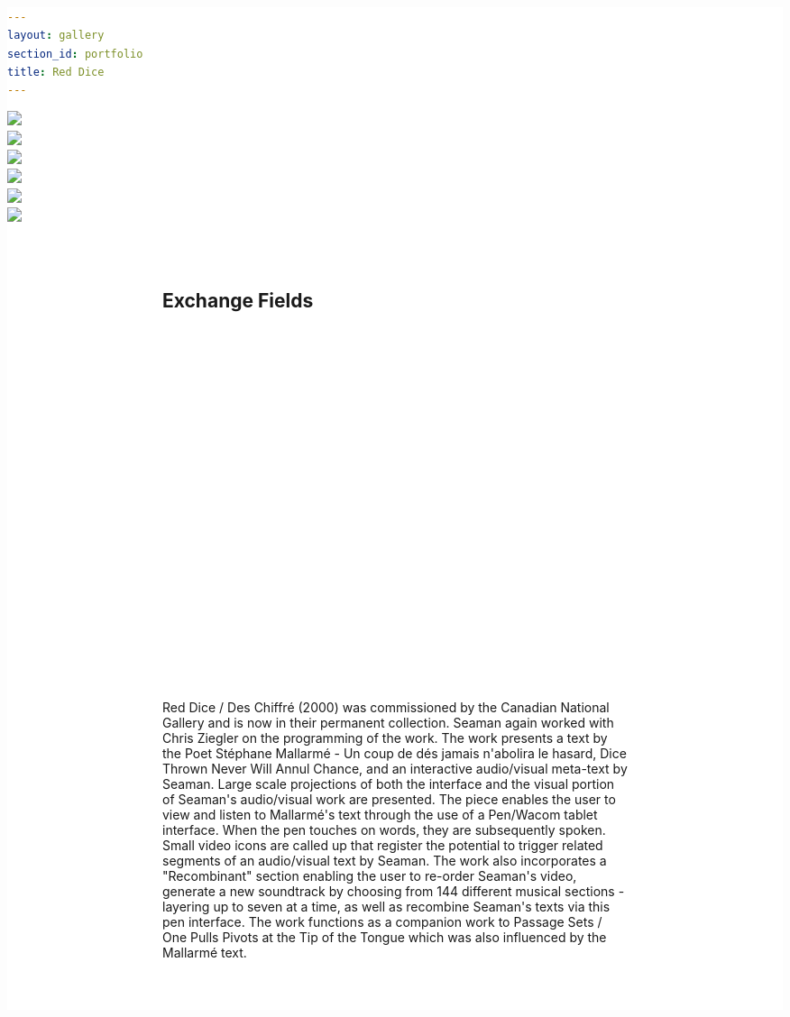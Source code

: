 ```yaml
---
layout: gallery
section_id: portfolio
title: Red Dice
---
```

<div class="full">
    <div class="row">
        <!-- <a href="https://drive.google.com/file/d/1ZCYbpO9ZfLXG50YvzTF1qaLLSfwstWsI/view?usp=sharing" title="Click to download" download > -->
        <div class="autoplay">
            <div><img src="../images/portfolio/red11.png" width="720"></div>
            <div><img src="../images/portfolio/red12.png" width="720"></div>
            <div><img src="../images/portfolio/red13.png" width="720"></div>
            <div><img src="../images/portfolio/red14.png" width="720"></div>
            <div><img src="../images/portfolio/red15.png" width="720"></div>
            <div><img src="../images/portfolio/red16.png" width="720"></div>
        </div>
        </a>
    </div>
    <br>
    <br>
    <div class="Text_works" style="margin-left: 20%; margin-right: 20%; line-height:normal;">
        <div class="Text_title_works">
            <h2>Exchange Fields</h2>
            <div style='padding:73.39% 0 0 0;position:relative;'><iframe src="https://vimeo.com/showcase/6968648/embed" width="720" height="405" allowfullscreen
                frameborder="0"></iframe></div>
            <br>
            <br>
            Red Dice / Des Chiffré (2000) was commissioned by the Canadian National Gallery and is now in their permanent
            collection. Seaman again worked with Chris Ziegler on the programming of the work. The work presents a text by the Poet
            Stéphane Mallarmé - Un coup de dés jamais n'abolira le hasard, Dice Thrown Never Will Annul Chance, and an interactive
            audio/visual meta-text by Seaman. Large scale projections of both the interface and the visual portion of Seaman's
            audio/visual work are presented. The piece enables the user to view and listen to Mallarmé's text through the use of a
            Pen/Wacom tablet interface. When the pen touches on words, they are subsequently spoken. Small video icons are called up
            that register the potential to trigger related segments of an audio/visual text by Seaman. The work also incorporates a
            "Recombinant" section enabling the user to re-order Seaman's video, generate a new soundtrack by choosing from 144
            different musical sections - layering up to seven at a time, as well as recombine Seaman's texts via this pen interface.
            The work functions as a companion work to Passage Sets / One Pulls Pivots at the Tip of the Tongue which was also
            influenced by the Mallarmé text.</p>
        </div>
    </div>
    <br>
    <br>